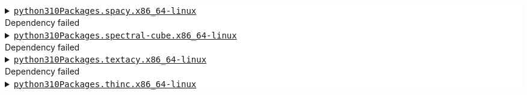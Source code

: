 <tr>
<td>
<details><summary>
<tt><a href='https://hydra.nixos.org/build/189893969'>python310Packages.spacy.x86_64-linux</a></tt>
</summary></details>
</td>
<td>Dependency failed</td>
</tr>
<tr>
<td>
<details><summary>
<tt><a href='https://hydra.nixos.org/build/189940935'>python310Packages.spectral-cube.x86_64-linux</a></tt>
</summary></details>
</td>
<td>Dependency failed</td>
</tr>
<tr>
<td>
<details><summary>
<tt><a href='https://hydra.nixos.org/build/189895105'>python310Packages.textacy.x86_64-linux</a></tt>
</summary></details>
</td>
<td>Dependency failed</td>
</tr>
<tr>
<td>
<details><summary>
<tt><a href='https://hydra.nixos.org/build/188786991'>python310Packages.thinc.x86_64-linux</a></tt>
</summary>
<ul>
<li>
